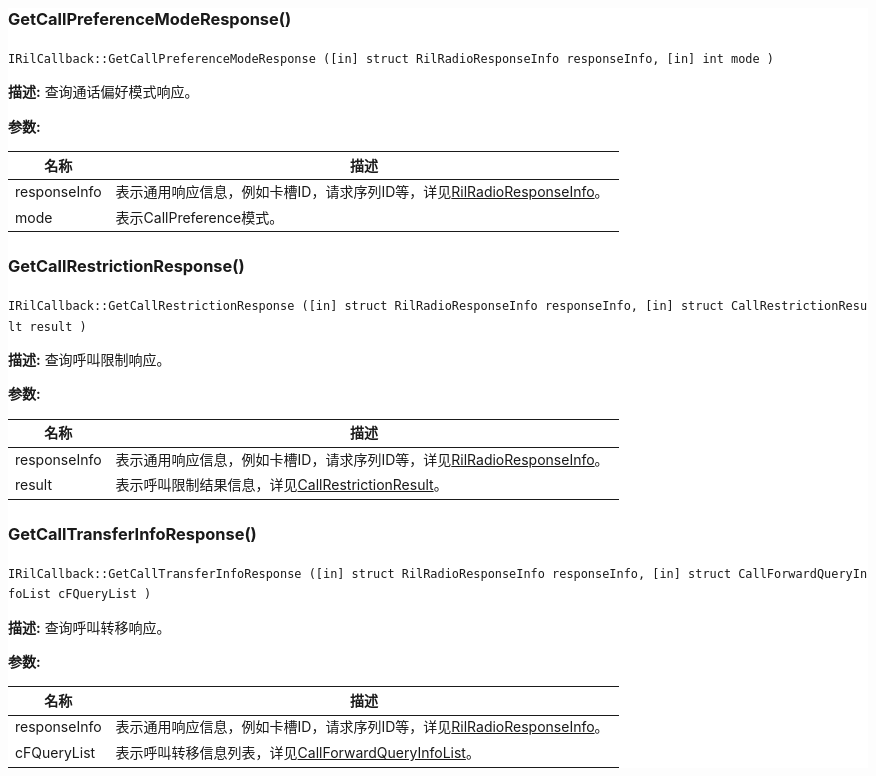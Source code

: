 
### GetCallPreferenceModeResponse()

  
```
IRilCallback::GetCallPreferenceModeResponse ([in] struct RilRadioResponseInfo responseInfo, [in] int mode )
```
**描述:**
查询通话偏好模式响应。

**参数:**

  | 名称 | 描述 | 
| -------- | -------- |
| responseInfo | 表示通用响应信息，例如卡槽ID，请求序列ID等，详见[RilRadioResponseInfo](_ril_radio_response_info.md)。&nbsp; | 
| mode | 表示CallPreference模式。 | 


### GetCallRestrictionResponse()

  
```
IRilCallback::GetCallRestrictionResponse ([in] struct RilRadioResponseInfo responseInfo, [in] struct CallRestrictionResult result )
```
**描述:**
查询呼叫限制响应。

**参数:**

  | 名称 | 描述 | 
| -------- | -------- |
| responseInfo | 表示通用响应信息，例如卡槽ID，请求序列ID等，详见[RilRadioResponseInfo](_ril_radio_response_info.md)。&nbsp; | 
| result | 表示呼叫限制结果信息，详见[CallRestrictionResult](_call_restriction_result.md)。 | 


### GetCallTransferInfoResponse()

  
```
IRilCallback::GetCallTransferInfoResponse ([in] struct RilRadioResponseInfo responseInfo, [in] struct CallForwardQueryInfoList cFQueryList )
```
**描述:**
查询呼叫转移响应。

**参数:**

  | 名称 | 描述 | 
| -------- | -------- |
| responseInfo | 表示通用响应信息，例如卡槽ID，请求序列ID等，详见[RilRadioResponseInfo](_ril_radio_response_info.md)。&nbsp; | 
| cFQueryList | 表示呼叫转移信息列表，详见[CallForwardQueryInfoList](_call_forward_query_info_list.md)。 | 
